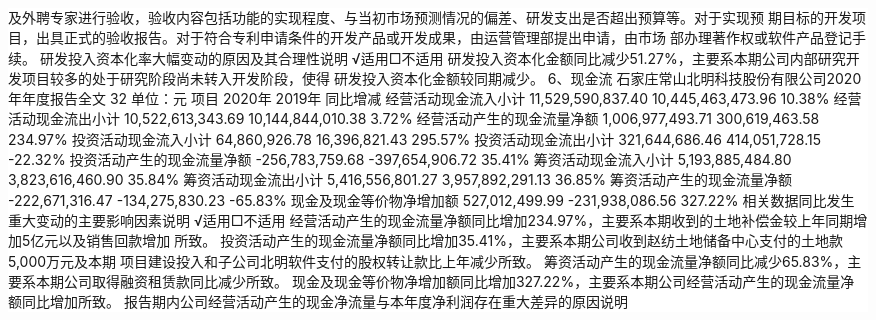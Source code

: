及外聘专家进行验收，验收内容包括功能的实现程度、与当初市场预测情况的偏差、研发支出是否超出预算等。对于实现预
期目标的开发项目，出具正式的验收报告。对于符合专利申请条件的开发产品或开发成果，由运营管理部提出申请，由市场
部办理著作权或软件产品登记手续。
研发投入资本化率大幅变动的原因及其合理性说明
√适用□不适用
研发投入资本化金额同比减少51.27%，主要系本期公司内部研究开发项目较多的处于研究阶段尚未转入开发阶段，使得
研发投入资本化金额较同期减少。
6、现金流
石家庄常山北明科技股份有限公司2020年年度报告全文
32
单位：元
项目
2020年
2019年
同比增减
经营活动现金流入小计
11,529,590,837.40
10,445,463,473.96
10.38%
经营活动现金流出小计
10,522,613,343.69
10,144,844,010.38
3.72%
经营活动产生的现金流量净额
1,006,977,493.71
300,619,463.58
234.97%
投资活动现金流入小计
64,860,926.78
16,396,821.43
295.57%
投资活动现金流出小计
321,644,686.46
414,051,728.15
-22.32%
投资活动产生的现金流量净额
-256,783,759.68
-397,654,906.72
35.41%
筹资活动现金流入小计
5,193,885,484.80
3,823,616,460.90
35.84%
筹资活动现金流出小计
5,416,556,801.27
3,957,892,291.13
36.85%
筹资活动产生的现金流量净额
-222,671,316.47
-134,275,830.23
-65.83%
现金及现金等价物净增加额
527,012,499.99
-231,938,086.56
327.22%
相关数据同比发生重大变动的主要影响因素说明
√适用□不适用
经营活动产生的现金流量净额同比增加234.97%，主要系本期收到的土地补偿金较上年同期增加5亿元以及销售回款增加
所致。
投资活动产生的现金流量净额同比增加35.41%，主要系本期公司收到赵纺土地储备中心支付的土地款5,000万元及本期
项目建设投入和子公司北明软件支付的股权转让款比上年减少所致。
筹资活动产生的现金流量净额同比减少65.83%，主要系本期公司取得融资租赁款同比减少所致。
现金及现金等价物净增加额同比增加327.22%，主要系本期公司经营活动产生的现金流量净额同比增加所致。
报告期内公司经营活动产生的现金净流量与本年度净利润存在重大差异的原因说明